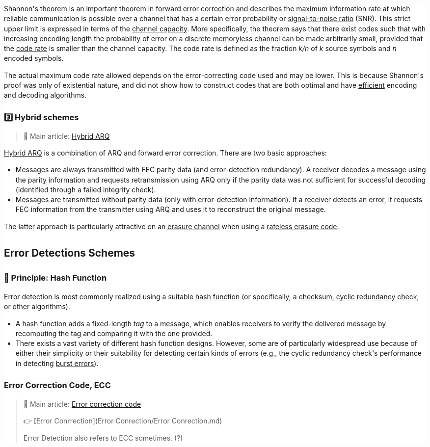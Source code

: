 [Shannon's theorem](https://en.wikipedia.org/wiki/Shannon's_theorem) is an important theorem in forward error correction and describes the maximum [information rate](https://en.wikipedia.org/wiki/Information_rate) at which reliable communication is possible over a channel that has a certain error probability or [signal-to-noise ratio](https://en.wikipedia.org/wiki/Signal-to-noise_ratio) (SNR). This strict upper limit is expressed in terms of the [channel capacity](https://en.wikipedia.org/wiki/Channel_capacity). More specifically, the theorem says that there exist codes such that with increasing encoding length the probability of error on a [discrete memoryless channel](https://en.wikipedia.org/wiki/Channel_model) can be made arbitrarily small, provided that the [code rate](https://en.wikipedia.org/wiki/Code_rate) is smaller than the channel capacity. The code rate is defined as the fraction *k/n* of *k* source symbols and *n* encoded symbols.

The actual maximum code rate allowed depends on the error-correcting code used and may be lower. This is because Shannon's proof was only of existential nature, and did not show how to construct codes that are both optimal and have [efficient](https://en.wikipedia.org/wiki/Polynomial_time) encoding and decoding algorithms.


### 3️⃣ Hybrid schemes
> 📄 Main article: [Hybrid ARQ](https://en.wikipedia.org/wiki/Hybrid_ARQ)

[Hybrid ARQ](https://en.wikipedia.org/wiki/Hybrid_ARQ) is a combination of ARQ and forward error correction. There are two basic approaches:

- Messages are always transmitted with FEC parity data (and error-detection redundancy). A receiver decodes a message using the parity information and requests retransmission using ARQ only if the parity data was not sufficient for successful decoding (identified through a failed integrity check).
- Messages are transmitted without parity data (only with error-detection information). If a receiver detects an error, it requests FEC information from the transmitter using ARQ and uses it to reconstruct the original message.

The latter approach is particularly attractive on an [erasure channel](https://en.wikipedia.org/wiki/Binary_erasure_channel) when using a [rateless erasure code](https://en.wikipedia.org/wiki/Fountain_code).



## Error Detections Schemes
### 📏 Principle: Hash Function
Error detection is most commonly realized using a suitable [hash function](https://en.wikipedia.org/wiki/Hash_function) (or specifically, a [checksum](https://en.wikipedia.org/wiki/Checksum), [cyclic redundancy check](https://en.wikipedia.org/wiki/Cyclic_redundancy_check), or other algorithms).
- A hash function adds a fixed-length *tag* to a message, which enables receivers to verify the delivered message by recomputing the tag and comparing it with the one provided.
- There exists a vast variety of different hash function designs. However, some are of particularly widespread use because of either their simplicity or their suitability for detecting certain kinds of errors (e.g., the cyclic redundancy check's performance in detecting [burst errors](https://en.wikipedia.org/wiki/Burst_error)).


### Error Correction Code, ECC
> 📄 Main article: [Error correction code](https://en.wikipedia.org/wiki/Error_correction_code)
>
> 👉 [Error Conrrection](Error Conrection/Error Conrection.md)
>
> Error Detection also refers to ECC sometimes. (?)
